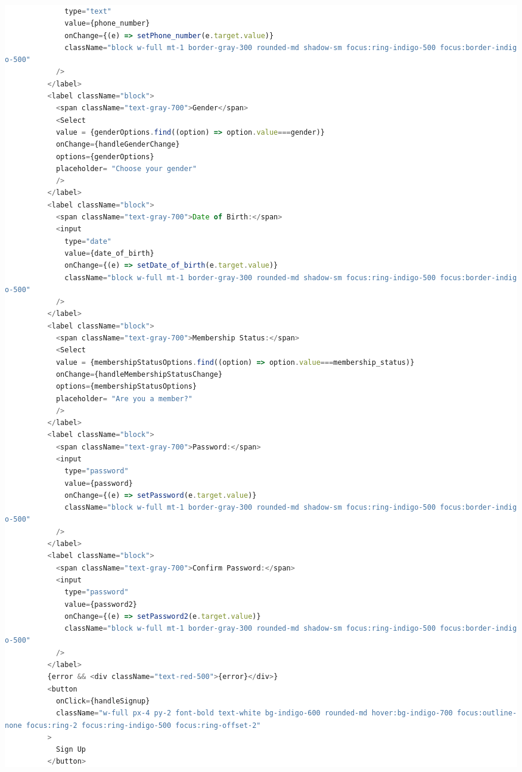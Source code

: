 ``` js
              type="text"
              value={phone_number}
              onChange={(e) => setPhone_number(e.target.value)}
              className="block w-full mt-1 border-gray-300 rounded-md shadow-sm focus:ring-indigo-500 focus:border-indigo-500"
            />
          </label>
          <label className="block">
            <span className="text-gray-700">Gender</span>
            <Select
            value = {genderOptions.find((option) => option.value===gender)}
            onChange={handleGenderChange}
            options={genderOptions}
            placeholder= "Choose your gender"
            />
          </label>
          <label className="block">
            <span className="text-gray-700">Date of Birth:</span>
            <input
              type="date"
              value={date_of_birth}
              onChange={(e) => setDate_of_birth(e.target.value)}
              className="block w-full mt-1 border-gray-300 rounded-md shadow-sm focus:ring-indigo-500 focus:border-indigo-500"
            />
          </label>
          <label className="block">
            <span className="text-gray-700">Membership Status:</span>
            <Select
            value = {membershipStatusOptions.find((option) => option.value===membership_status)}
            onChange={handleMembershipStatusChange}
            options={membershipStatusOptions}
            placeholder= "Are you a member?"
            />
          </label>
          <label className="block">
            <span className="text-gray-700">Password:</span>
            <input
              type="password"
              value={password}
              onChange={(e) => setPassword(e.target.value)}
              className="block w-full mt-1 border-gray-300 rounded-md shadow-sm focus:ring-indigo-500 focus:border-indigo-500"
            />
          </label>
          <label className="block">
            <span className="text-gray-700">Confirm Password:</span>
            <input
              type="password"
              value={password2}
              onChange={(e) => setPassword2(e.target.value)}
              className="block w-full mt-1 border-gray-300 rounded-md shadow-sm focus:ring-indigo-500 focus:border-indigo-500"
            />
          </label>
          {error && <div className="text-red-500">{error}</div>}
          <button
            onClick={handleSignup}
            className="w-full px-4 py-2 font-bold text-white bg-indigo-600 rounded-md hover:bg-indigo-700 focus:outline-none focus:ring-2 focus:ring-indigo-500 focus:ring-offset-2"
          >
            Sign Up
          </button>
```